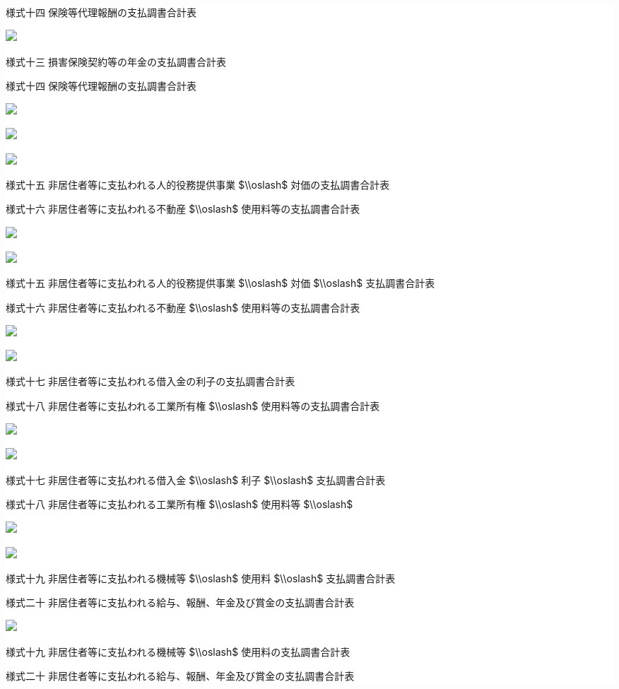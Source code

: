様式十四 保険等代理報酬の支払調書合計表

![](https://www.nta.go.jp/tmp/d9896b80-86d1-44ee-aaac-fbc7e38d9964/images/2839cf4bd708861f3de76f502a99621b2dea493818ea95a67f4f5e6b7eb3c803.jpg)

様式十三 損害保険契約等の年金の支払調書合計表

様式十四 保険等代理報酬の支払調書合計表

![](https://www.nta.go.jp/tmp/d9896b80-86d1-44ee-aaac-fbc7e38d9964/images/a55d22a1b1b638628a898f448a672d842dc9e8959892b5d5760ad19664577e52.jpg)

![](https://www.nta.go.jp/tmp/d9896b80-86d1-44ee-aaac-fbc7e38d9964/images/5b67b823f8739a0eb3f1e67c29e6de3cfe098ab0497b52392802aa4deae4cf8b.jpg)

![](https://www.nta.go.jp/tmp/d9896b80-86d1-44ee-aaac-fbc7e38d9964/images/5faf202d050c00e197097820c90a94e58a758b34be8e0dce8e440f4cbc0a46de.jpg)

様式十五 非居住者等に支払われる人的役務提供事業 $\\oslash$ 対価の支払調書合計表

様式十六 非居住者等に支払われる不動産 $\\oslash$ 使用料等の支払調書合計表

![](https://www.nta.go.jp/tmp/d9896b80-86d1-44ee-aaac-fbc7e38d9964/images/099a524f407e4d276f3621b32da1133f8817f1ba5543d098154e075daa60148d.jpg)

![](https://www.nta.go.jp/tmp/d9896b80-86d1-44ee-aaac-fbc7e38d9964/images/5c7b22c04b08f64b0d89d81247e24f8d1674ad06c34f640261b04d245e4dc519.jpg)

様式十五 非居住者等に支払われる人的役務提供事業 $\\oslash$ 対価 $\\oslash$ 支払調書合計表

様式十六 非居住者等に支払われる不動産 $\\oslash$ 使用料等の支払調書合計表

![](https://www.nta.go.jp/tmp/d9896b80-86d1-44ee-aaac-fbc7e38d9964/images/d1ec5816ad6c0d1da5c0b8002b19bd9c4ae6752d092fd7f9a5176faed77bca8b.jpg)

![](https://www.nta.go.jp/tmp/d9896b80-86d1-44ee-aaac-fbc7e38d9964/images/f7c2173a8fb06742420ea70c458e28edf3bc3168f6fa2a1750a5a501d2f46fc7.jpg)

様式十七 非居住者等に支払われる借入金の利子の支払調書合計表

様式十八 非居住者等に支払われる工業所有権 $\\oslash$ 使用料等の支払調書合計表

![](https://www.nta.go.jp/tmp/d9896b80-86d1-44ee-aaac-fbc7e38d9964/images/c64786b54f1982540597ada56fc9a998cc2e1440077bcee53efb4667d6b4eb6d.jpg)

![](https://www.nta.go.jp/tmp/d9896b80-86d1-44ee-aaac-fbc7e38d9964/images/b2ed80aec5ef30a71fa7b2d41388dc295287f545dffdee4aee9b6581decc7baa.jpg)

様式十七 非居住者等に支払われる借入金 $\\oslash$ 利子 $\\oslash$ 支払調書合計表

様式十八 非居住者等に支払われる工業所有権 $\\oslash$ 使用料等 $\\oslash$

![](https://www.nta.go.jp/tmp/d9896b80-86d1-44ee-aaac-fbc7e38d9964/images/da2ac6c66e832fd354269334842170a16f23e21ae2e3dd67f2fd1872455d3050.jpg)

![](https://www.nta.go.jp/tmp/d9896b80-86d1-44ee-aaac-fbc7e38d9964/images/3d31861e1d09e57f0c5f5897cd36659810a027d318e9a558ef17e558a9bec45a.jpg)

様式十九 非居住者等に支払われる機械等 $\\oslash$ 使用料 $\\oslash$ 支払調書合計表

様式二十 非居住者等に支払われる給与、報酬、年金及び賞金の支払調書合計表

![](https://www.nta.go.jp/tmp/d9896b80-86d1-44ee-aaac-fbc7e38d9964/images/8c0fd2b37a75b613edbd95ccf02807d76af61e8a4da425bd2879d730176be7d6.jpg)

様式十九 非居住者等に支払われる機械等 $\\oslash$ 使用料の支払調書合計表

様式二十 非居住者等に支払われる給与、報酬、年金及び賞金の支払調書合計表
